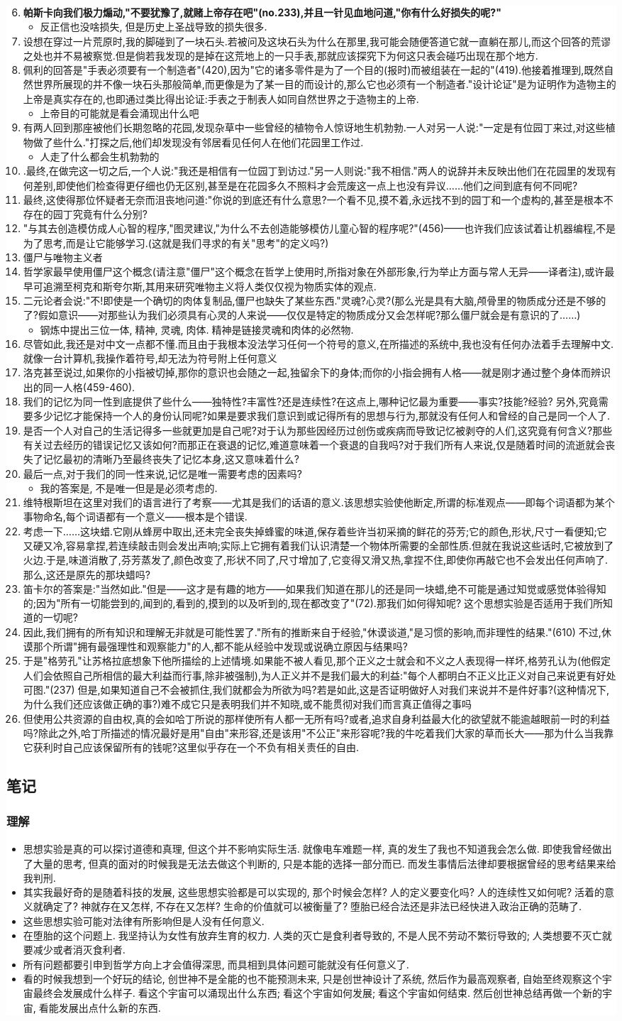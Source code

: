 6. **帕斯卡向我们极力煽动,"不要犹豫了,就赌上帝存在吧"(no.233),并且一针见血地问道,"你有什么好损失的呢?"**
    * 反正信也没啥损失, 但是历史上圣战导致的损失很多.
7. 设想在穿过一片荒原时,我的脚碰到了一块石头.若被问及这块石头为什么在那里,我可能会随便答道它就一直躺在那儿,而这个回答的荒谬之处也并不易被察觉.但是倘若我发现的是掉在这荒地上的一只手表,那就应该探究下为何这只表会碰巧出现在那个地方.
8. 佩利的回答是"手表必须要有一个制造者"(420),因为"它的诸多零件是为了一个目的(报时)而被组装在一起的"(419).他接着推理到,既然自然世界所展现的并不像一块石头那般简单,而更像是为了某一目的而设计的,那么它也必须有一个制造者."设计论证"是为证明作为造物主的上帝是真实存在的,也即通过类比得出论证:手表之于制表人如同自然世界之于造物主的上帝.
    * 上帝目的可能就是看会涌现出什么吧
9. 有两人回到那座被他们长期忽略的花园,发现杂草中一些曾经的植物令人惊讶地生机勃勃.一人对另一人说:"一定是有位园丁来过,对这些植物做了些什么."打探之后,他们却发现没有邻居看见任何人在他们花园里工作过.
    * 人走了什么都会生机勃勃的
10. .最终,在做完这一切之后,一个人说:"我还是相信有一位园丁到访过."另一人则说:"我不相信."两人的说辞并未反映出他们在花园里的发现有何差别,即使他们检查得更仔细也仍无区别,甚至是在花园多久不照料才会荒废这一点上也没有异议……他们之间到底有何不同呢?
11. 最终,这使得那位怀疑者无奈而沮丧地问道:"你说的到底还有什么意思?一个看不见,摸不着,永远找不到的园丁和一个虚构的,甚至是根本不存在的园丁究竟有什么分别?
12. "与其去创造模仿成人心智的程序,"图灵建议,"为什么不去创造能够模仿儿童心智的程序呢?"(456)——也许我们应该试着让机器编程,不是为了思考,而是让它能够学习.(这就是我们寻求的有关"思考"的定义吗?)
13. 僵尸与唯物主义者
14. 哲学家最早使用僵尸这个概念(请注意"僵尸"这个概念在哲学上使用时,所指对象在外部形象,行为举止方面与常人无异——译者注),或许最早可追溯至柯克和斯夸尔斯,其用来研究唯物主义将人类仅仅视为物质实体的观点.
15. 二元论者会说:"不!即使是一个确切的肉体复制品,僵尸也缺失了某些东西."灵魂?心灵?(那么光是具有大脑,颅骨里的物质成分还是不够的了?假如意识——对那些认为我们必须具有心灵的人来说——仅仅是特定的物质成分又会怎样呢?那么僵尸就会是有意识的了……)
    * 钢炼中提出三位一体, 精神, 灵魂, 肉体. 精神是链接灵魂和肉体的必然物.
16. 尽管如此,我还是对中文一点都不懂.而且由于我根本没法学习任何一个符号的意义,在所描述的系统中,我也没有任何办法着手去理解中文.就像一台计算机,我操作着符号,却无法为符号附上任何意义
17. 洛克甚至说过,如果你的小指被切掉,那你的意识也会随之一起,独留余下的身体;而你的小指会拥有人格——就是刚才通过整个身体而辨识出的同一人格(459-460).
18. 我们的记忆为同一性到底提供了些什么——独特性?丰富性?还是连续性?在这点上,哪种记忆最为重要——事实?技能?经验? 另外,究竟需要多少记忆才能保持一个人的身份认同呢?如果是要求我们意识到或记得所有的思想与行为,那就没有任何人和曾经的自己是同一个人了.
19. 是否一个人对自己的生活记得多一些就更加是自己呢?对于认为那些因经历过创伤或疾病而导致记忆被剥夺的人们,这究竟有何含义?那些有关过去经历的错误记忆又该如何?而那正在衰退的记忆,难道意味着一个衰退的自我吗?对于我们所有人来说,仅是随着时间的流逝就会丧失了记忆最初的清晰乃至最终丧失了记忆本身,这又意味着什么?
20. 最后一点,对于我们的同一性来说,记忆是唯一需要考虑的因素吗?
    * 我的答案是, 不是唯一但是是必须考虑的.
21. 维特根斯坦在这里对我们的语言进行了考察——尤其是我们的话语的意义.该思想实验使他断定,所谓的标准观点——即每个词语都为某个事物命名,每个词语都有一个意义——根本是个错误.
22. 考虑一下……这块蜡.它刚从蜂房中取出,还未完全丧失掉蜂蜜的味道,保存着些许当初采摘的鲜花的芬芳;它的颜色,形状,尺寸一看便知;它又硬又冷,容易拿捏,若连续敲击则会发出声响;实际上它拥有着我们认识清楚一个物体所需要的全部性质.但就在我说这些话时,它被放到了火边.于是,味道消散了,芬芳蒸发了,颜色改变了,形状不同了,尺寸增加了,它变得又滑又热,拿捏不住,即使你再敲它也不会发出任何声响了.那么,这还是原先的那块蜡吗?
23. 笛卡尔的答案是:"当然如此."但是——这才是有趣的地方——如果我们知道在那儿的还是同一块蜡,绝不可能是通过知觉或感觉体验得知的;因为"所有一切能尝到的,闻到的,看到的,摸到的以及听到的,现在都改变了"(72).那我们如何得知呢? 这个思想实验是否适用于我们所知道的一切呢?
24. 因此,我们拥有的所有知识和理解无非就是可能性罢了."所有的推断来自于经验,"休谟谈道,"是习惯的影响,而非理性的结果."(610) 不过,休谟那个所谓"拥有最强理性和观察能力"的人,都不能从经验中发现或说确立原因与结果吗?
25. 于是"格劳孔"让苏格拉底想象下他所描绘的上述情境.如果能不被人看见,那个正义之士就会和不义之人表现得一样坏,格劳孔认为(他假定人们会依照自己所相信的最大利益而行事,除非被强制),为人正义并不是我们最大的利益:"每个人都明白不正义比正义对自己来说更有好处可图."(237) 但是,如果知道自己不会被抓住,我们就都会为所欲为吗?若是如此,这是否证明做好人对我们来说并不是件好事?(这种情况下,为什么我们还应该做正确的事?)难不成它只是表明我们并不知晓,或不能贯彻对我们而言真正值得之事吗
26. 但使用公共资源的自由权,真的会如哈丁所说的那样使所有人都一无所有吗?或者,追求自身利益最大化的欲望就不能逾越眼前一时的利益吗?除此之外,哈丁所描述的情况最好是用"自由"来形容,还是该用"不公正"来形容呢?我的牛吃着我们大家的草而长大——那为什么当我靠它获利时自己应该保留所有的钱呢?这里似乎存在一个不负有相关责任的自由.

## 笔记

### 理解
* 思想实验是真的可以探讨道德和真理, 但这个并不影响实际生活. 就像电车难题一样, 真的发生了我也不知道我会怎么做. 即使我曾经做出了大量的思考, 但真的面对的时候我是无法去做这个判断的, 只是本能的选择一部分而已. 而发生事情后法律却要根据曾经的思考结果来给我判刑.
* 其实我最好奇的是随着科技的发展, 这些思想实验都是可以实现的, 那个时候会怎样? 人的定义要变化吗? 人的连续性又如何呢? 活着的意义就确定了? 神就存在又怎样, 不存在又怎样? 生命的价值就可以被衡量了? 堕胎已经合法还是非法已经快进入政治正确的范畴了.
* 这些思想实验可能对法律有所影响但是人没有任何意义.
* 在堕胎的这个问题上. 我坚持认为女性有放弃生育的权力. 人类的灭亡是食利者导致的, 不是人民不劳动不繁衍导致的; 人类想要不灭亡就要减少或者消灭食利者.
* 所有问题都要引申到哲学方向上才会值得深思, 而具相到具体问题可能就没有任何意义了.
* 看的时候我想到一个好玩的结论, 创世神不是全能的也不能预测未来, 只是创世神设计了系统, 然后作为最高观察者, 自始至终观察这个宇宙最终会发展成什么样子. 看这个宇宙可以涌现出什么东西; 看这个宇宙如何发展; 看这个宇宙如何结束. 然后创世神总结再做一个新的宇宙, 看能发展出点什么新的东西.
